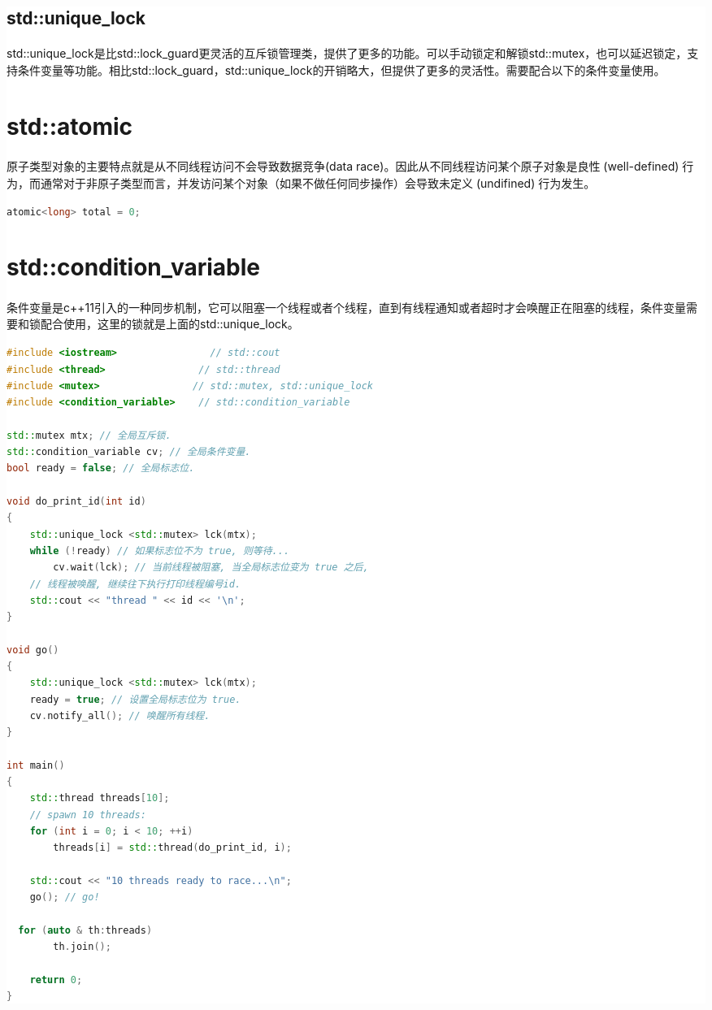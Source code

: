 ## std::unique_lock

std::unique_lock是比std::lock_guard更灵活的互斥锁管理类，提供了更多的功能。可以手动锁定和解锁std::mutex，也可以延迟锁定，支持条件变量等功能。相比std::lock_guard，std::unique_lock的开销略大，但提供了更多的灵活性。需要配合以下的条件变量使用。



# std::atomic

原子类型对象的主要特点就是从不同线程访问不会导致数据竞争(data race)。因此从不同线程访问某个原子对象是良性 (well-defined) 行为，而通常对于非原子类型而言，并发访问某个对象（如果不做任何同步操作）会导致未定义 (undifined) 行为发生。


```c
atomic<long> total = 0;
```

# std::condition_variable

条件变量是c++11引入的一种同步机制，它可以阻塞一个线程或者个线程，直到有线程通知或者超时才会唤醒正在阻塞的线程，条件变量需要和锁配合使用，这里的锁就是上面的std::unique_lock。


```cpp
#include <iostream>                // std::cout
#include <thread>                // std::thread
#include <mutex>                // std::mutex, std::unique_lock
#include <condition_variable>    // std::condition_variable

std::mutex mtx; // 全局互斥锁.
std::condition_variable cv; // 全局条件变量.
bool ready = false; // 全局标志位.

void do_print_id(int id)
{
    std::unique_lock <std::mutex> lck(mtx);
    while (!ready) // 如果标志位不为 true, 则等待...
        cv.wait(lck); // 当前线程被阻塞, 当全局标志位变为 true 之后,
    // 线程被唤醒, 继续往下执行打印线程编号id.
    std::cout << "thread " << id << '\n';
}

void go()
{
    std::unique_lock <std::mutex> lck(mtx);
    ready = true; // 设置全局标志位为 true.
    cv.notify_all(); // 唤醒所有线程.
}

int main()
{
    std::thread threads[10];
    // spawn 10 threads:
    for (int i = 0; i < 10; ++i)
        threads[i] = std::thread(do_print_id, i);

    std::cout << "10 threads ready to race...\n";
    go(); // go!

  for (auto & th:threads)
        th.join();

    return 0;
}
```
